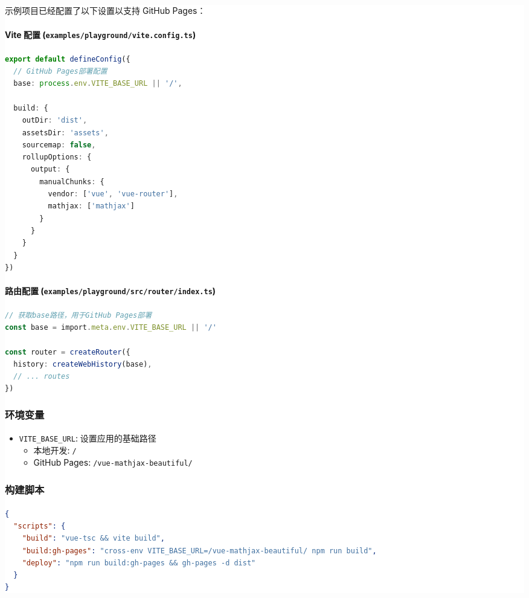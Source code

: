 示例项目已经配置了以下设置以支持 GitHub Pages：

#### Vite 配置 (`examples/playground/vite.config.ts`)

```typescript
export default defineConfig({
  // GitHub Pages部署配置
  base: process.env.VITE_BASE_URL || '/',
  
  build: {
    outDir: 'dist',
    assetsDir: 'assets',
    sourcemap: false,
    rollupOptions: {
      output: {
        manualChunks: {
          vendor: ['vue', 'vue-router'],
          mathjax: ['mathjax']
        }
      }
    }
  }
})
```

#### 路由配置 (`examples/playground/src/router/index.ts`)

```typescript
// 获取base路径，用于GitHub Pages部署
const base = import.meta.env.VITE_BASE_URL || '/'

const router = createRouter({
  history: createWebHistory(base),
  // ... routes
})
```

### 环境变量

- `VITE_BASE_URL`: 设置应用的基础路径
  - 本地开发: `/`
  - GitHub Pages: `/vue-mathjax-beautiful/`

### 构建脚本

```json
{
  "scripts": {
    "build": "vue-tsc && vite build",
    "build:gh-pages": "cross-env VITE_BASE_URL=/vue-mathjax-beautiful/ npm run build",
    "deploy": "npm run build:gh-pages && gh-pages -d dist"
  }
}
```
